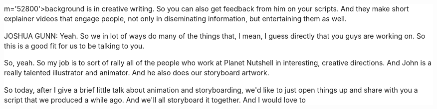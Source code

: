   m='52800'>background</span> <span m='52970'>is</span> <span
  m='53170'>in</span> <span m='53400'>creative</span> <span
  m='53750'>writing.</span> <span m='54080'>So</span> <span m='54310'>you</span>
  <span m='54470'>can</span> <span m='54640'>also</span> <span
  m='55050'>get</span> <span m='55410'>feedback</span> <span m='55720'>from
  him</span> <span m='56030'>on</span> <span m='56488'>your scripts.</span>
  <span m='58320'>And</span> <span m='58800'>they make</span> <span
  m='59010'>short</span> <span m='59620'>explainer</span> <span
  m='60240'>videos</span> <span m='60960'>that</span> <span
  m='61220'>engage</span> <span m='62160'>people,</span> <span
  m='62870'>not</span> <span m='63070'>only</span> <span m='63360'>in</span>
  <span m='64010'>diseminating</span> <span m='64150'>information,</span> <span
  m='64790'>but</span> <span m='65762'>entertaining</span> <span m='66248'>them
  as well.</span> </p><p><span m='67220'>JOSHUA GUNN: Yeah.</span> <span
  m='67640'>So</span> <span m='67790'>we</span> <span m='68310'>in</span> <span
  m='68740'>lot</span> <span m='68990'>of</span> <span m='69050'>ways</span>
  <span m='69380'>do</span> <span m='70600'>many</span> <span
  m='70910'>of</span> <span m='70980'>the</span> <span m='71080'>things</span>
  <span m='71380'>that,</span> <span m='71760'>I</span> <span
  m='71840'>mean,</span> <span m='72040'>I</span> <span m='72090'>guess</span>
  <span m='72620'>directly</span> <span m='73090'>that</span> <span
  m='73230'>you</span> <span m='73330'>guys</span> <span m='73550'>are</span>
  <span m='73620'>working</span> <span m='74000'>on.</span> <span
  m='74370'>So</span> <span m='75360'>this</span> <span m='75470'>is</span>
  <span m='75600'>a</span> <span m='75670'>good</span> <span
  m='76600'>fit</span> <span m='76830'>for</span> <span m='76980'>us</span>
  <span m='77200'>to</span> <span m='77490'>be</span> <span
  m='77690'>talking</span> <span m='78120'>to</span> <span m='78210'>you.</span>
  </p><p><span m='80500'>So,</span> <span m='80690'>yeah.</span> <span
  m='81030'>So</span> <span m='81800'>my</span> <span m='82000'>job</span> <span
  m='82380'>is</span> <span m='82610'>to</span> <span m='82780'>sort</span>
  <span m='83040'>of</span> <span m='86180'>rally</span> <span
  m='86910'>all</span> <span m='87090'>of</span> <span m='87280'>the</span>
  <span m='87460'>people</span> <span m='87790'>who</span> <span
  m='87910'>work</span> <span m='88480'>at</span> <span m='88700'>Planet</span>
  <span m='88990'>Nutshell</span> <span m='90270'>in</span> <span
  m='90750'>interesting,</span> <span m='91280'>creative</span> <span
  m='91730'>directions.</span> <span m='93380'>And</span> <span
  m='94410'>John</span> <span m='95040'>is</span> <span m='95290'>a</span> <span
  m='95390'>really</span> <span m='95700'>talented</span> <span
  m='97560'>illustrator</span> <span m='98360'>and</span> <span
  m='98520'>animator.</span> <span m='99520'>And</span> <span
  m='99700'>he</span> <span m='99870'>also</span> <span m='100130'>does</span>
  <span m='100420'>our</span> <span m='100610'>storyboard</span> <span
  m='102330'>artwork.</span> </p><p><span m='104500'>So</span> <span
  m='104980'>today,</span> <span m='106450'>after</span> <span
  m='106750'>I</span> <span m='106810'>give</span> <span m='107010'>a</span>
  <span m='107550'>brief</span> <span m='108010'>little</span> <span
  m='108220'>talk</span> <span m='108560'>about</span> <span
  m='109550'>animation</span> <span m='110430'>and</span> <span
  m='110630'>storyboarding,</span> <span m='113480'>we'd</span> <span
  m='113730'>like to</span> <span m='113880'>just</span> <span
  m='114090'>open</span> <span m='114400'>things</span> <span
  m='114670'>up</span> <span m='115080'>and</span> <span m='116210'>share</span>
  <span m='116470'>with</span> <span m='116630'>you</span> <span
  m='116900'>a</span> <span m='117000'>script</span> <span
  m='117430'>that</span> <span m='118250'>we</span> <span
  m='118540'>produced</span> <span m='119020'>a</span> <span
  m='119100'>while</span> <span m='119410'>ago.</span> <span
  m='120260'>And</span> <span m='120620'>we'll</span> <span
  m='120790'>all</span> <span m='120970'>storyboard</span> <span
  m='121480'>it</span> <span m='121590'>together.</span> <span
  m='122070'>And</span> <span m='122200'>I</span> <span m='122250'>would</span>
  <span m='122400'>love</span> <span m='122580'>to</span> <span